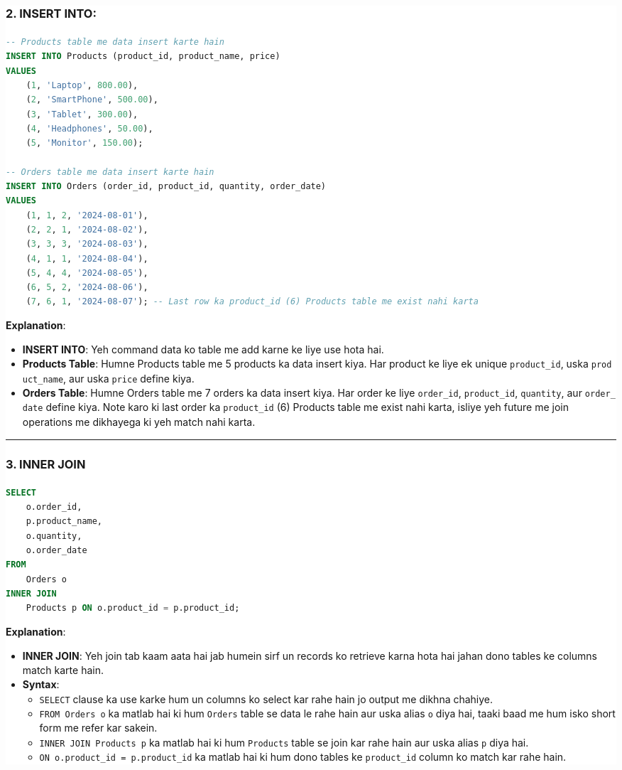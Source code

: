 
### 2. **INSERT INTO**:

```sql
-- Products table me data insert karte hain
INSERT INTO Products (product_id, product_name, price) 
VALUES 
    (1, 'Laptop', 800.00),
    (2, 'SmartPhone', 500.00),
    (3, 'Tablet', 300.00),
    (4, 'Headphones', 50.00),
    (5, 'Monitor', 150.00);

-- Orders table me data insert karte hain
INSERT INTO Orders (order_id, product_id, quantity, order_date)
VALUES
    (1, 1, 2, '2024-08-01'),
    (2, 2, 1, '2024-08-02'),
    (3, 3, 3, '2024-08-03'),
    (4, 1, 1, '2024-08-04'),
    (5, 4, 4, '2024-08-05'),
    (6, 5, 2, '2024-08-06'),
    (7, 6, 1, '2024-08-07'); -- Last row ka product_id (6) Products table me exist nahi karta
```

**Explanation**:
- **INSERT INTO**: Yeh command data ko table me add karne ke liye use hota hai.
- **Products Table**: Humne Products table me 5 products ka data insert kiya. Har product ke liye ek unique `product_id`, uska `product_name`, aur uska `price` define kiya.
- **Orders Table**: Humne Orders table me 7 orders ka data insert kiya. Har order ke liye `order_id`, `product_id`, `quantity`, aur `order_date` define kiya. Note karo ki last order ka `product_id` (6) Products table me exist nahi karta, isliye yeh future me join operations me dikhayega ki yeh match nahi karta.

---

### 3. **INNER JOIN**

```sql
SELECT 
    o.order_id, 
    p.product_name, 
    o.quantity, 
    o.order_date
FROM 
    Orders o
INNER JOIN 
    Products p ON o.product_id = p.product_id;
```

**Explanation**:
- **INNER JOIN**: Yeh join tab kaam aata hai jab humein sirf un records ko retrieve karna hota hai jahan dono tables ke columns match karte hain.
- **Syntax**: 
  - `SELECT` clause ka use karke hum un columns ko select kar rahe hain jo output me dikhna chahiye. 
  - `FROM Orders o` ka matlab hai ki hum `Orders` table se data le rahe hain aur uska alias `o` diya hai, taaki baad me hum isko short form me refer kar sakein.
  - `INNER JOIN Products p` ka matlab hai ki hum `Products` table se join kar rahe hain aur uska alias `p` diya hai.
  - `ON o.product_id = p.product_id` ka matlab hai ki hum dono tables ke `product_id` column ko match kar rahe hain.
  